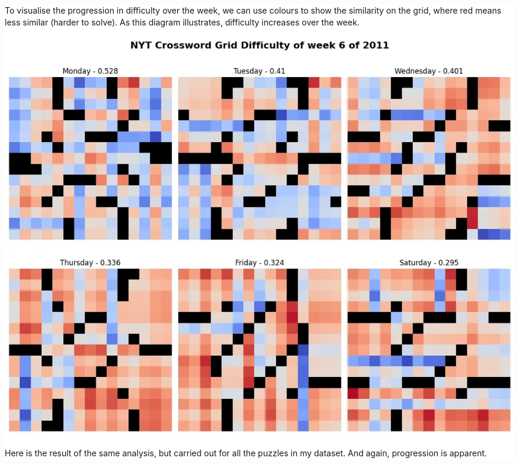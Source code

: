 To visualise the progression in difficulty over the week, we can use colours to show the similarity on the grid, where red means less similar (harder to solve). As this diagram illustrates, difficulty increases over the week.

![Image illustrating the blog post.](/assets/crossword/71cfa9332982abdd4103aab18100bd6a.webp)

Here is the result of the same analysis, but carried out for all the puzzles in my dataset. And again, progression is apparent.
